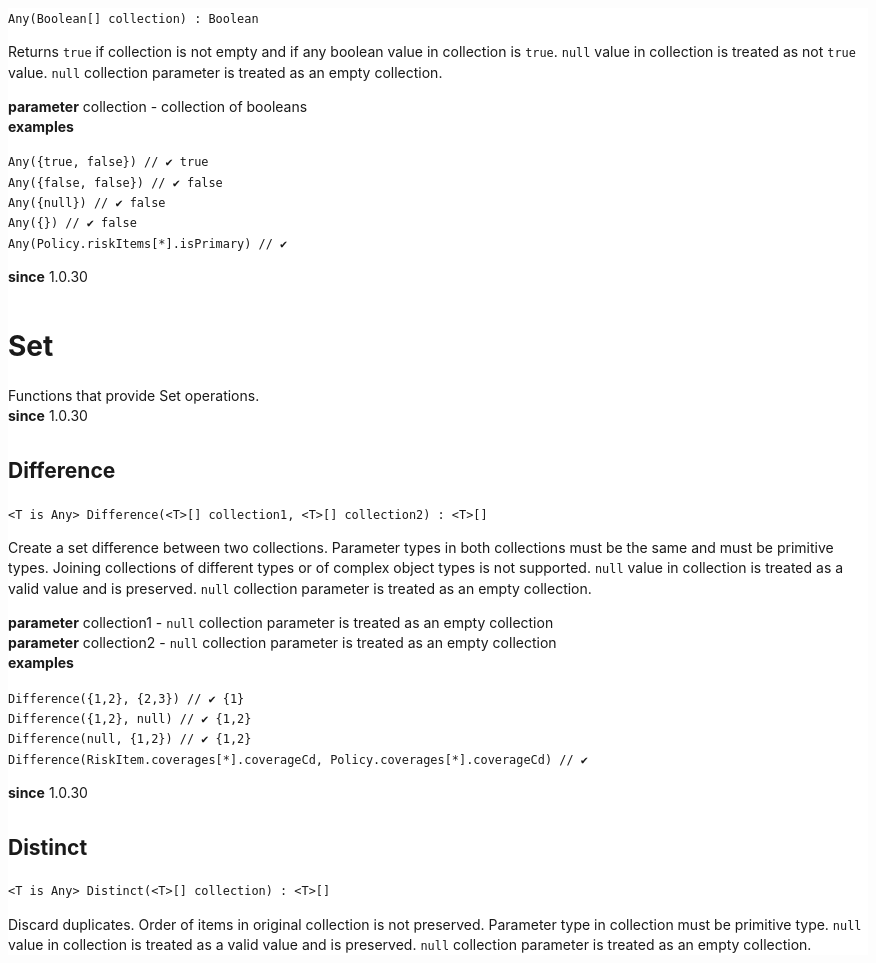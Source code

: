 ```
Any(Boolean[] collection) : Boolean
```

Returns `true` if collection is not empty and if any boolean value in collection is `true`. `null` value in collection is treated as not `true` value. `null` collection parameter is treated as an empty collection.

**parameter** collection - collection of booleans  
**examples**
```
Any({true, false}) // ✔ true
Any({false, false}) // ✔ false
Any({null}) // ✔ false
Any({}) // ✔ false
Any(Policy.riskItems[*].isPrimary) // ✔
```
**since** 1.0.30  

# Set

Functions that provide Set operations.  
**since** 1.0.30  

## Difference

```
<T is Any> Difference(<T>[] collection1, <T>[] collection2) : <T>[]
```

Create a set difference between two collections. Parameter types in both collections must be the same and must be primitive types. Joining collections of different types or of complex object types is not supported. `null` value in collection is treated as a valid value and is preserved. `null` collection parameter is treated as an empty collection.

**parameter** collection1 - `null` collection parameter is treated as an empty collection  
**parameter** collection2 - `null` collection parameter is treated as an empty collection  
**examples**
```
Difference({1,2}, {2,3}) // ✔ {1}
Difference({1,2}, null) // ✔ {1,2}
Difference(null, {1,2}) // ✔ {1,2}
Difference(RiskItem.coverages[*].coverageCd, Policy.coverages[*].coverageCd) // ✔
```
**since** 1.0.30  

## Distinct

```
<T is Any> Distinct(<T>[] collection) : <T>[]
```

Discard duplicates. Order of items in original collection is not preserved. Parameter type in collection must be primitive type. `null` value in collection is treated as a valid value and is preserved. `null` collection parameter is treated as an empty collection.
